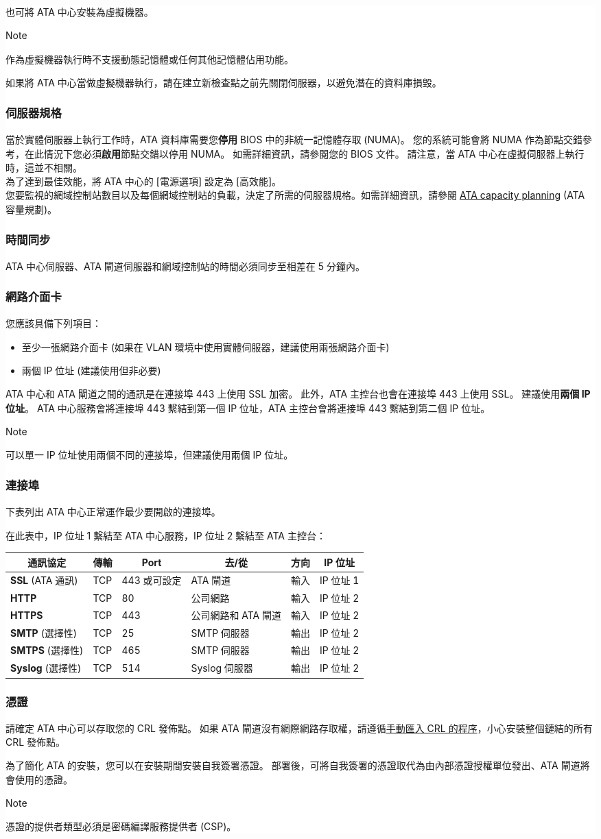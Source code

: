 也可將 ATA 中心安裝為虛擬機器。 

>[!NOTE] 
> 作為虛擬機器執行時不支援動態記憶體或任何其他記憶體佔用功能。

如果將 ATA 中心當做虛擬機器執行，請在建立新檢查點之前先關閉伺服器，以避免潛在的資料庫損毀。
### <a name="server-specifications"></a>伺服器規格
當於實體伺服器上執行工作時，ATA 資料庫需要您**停用** BIOS 中的非統一記憶體存取 (NUMA)。 您的系統可能會將 NUMA 作為節點交錯參考，在此情況下您必須**啟用**節點交錯以停用 NUMA。 如需詳細資訊，請參閱您的 BIOS 文件。 請注意，當 ATA 中心在虛擬伺服器上執行時，這並不相關。<br>
為了達到最佳效能，將 ATA 中心的 [電源選項] 設定為 [高效能]。<br>
您要監視的網域控制站數目以及每個網域控制站的負載，決定了所需的伺服器規格。如需詳細資訊，請參閱 [ATA capacity planning](ata-capacity-planning.md) (ATA 容量規劃)。


### <a name="time-synchronization"></a>時間同步
ATA 中心伺服器、ATA 閘道伺服器和網域控制站的時間必須同步至相差在 5 分鐘內。


### <a name="network-adapters"></a>網路介面卡
您應該具備下列項目：
-   至少一張網路介面卡 (如果在 VLAN 環境中使用實體伺服器，建議使用兩張網路介面卡)

-   兩個 IP 位址 (建議使用但非必要)

ATA 中心和 ATA 閘道之間的通訊是在連接埠 443 上使用 SSL 加密。 此外，ATA 主控台也會在連接埠 443 上使用 SSL。 建議使用**兩個 IP 位址**。 ATA 中心服務會將連接埠 443 繫結到第一個 IP 位址，ATA 主控台會將連接埠 443 繫結到第二個 IP 位址。

> [!NOTE]
> 可以單一 IP 位址使用兩個不同的連接埠，但建議使用兩個 IP 位址。

### <a name="ports"></a>連接埠
下表列出 ATA 中心正常運作最少要開啟的連接埠。

在此表中，IP 位址 1 繫結至 ATA 中心服務，IP 位址 2 繫結至 ATA 主控台：

|通訊協定|傳輸|Port|去/從|方向|IP 位址|
|------------|-------------|--------|-----------|-------------|--------------|
|**SSL** (ATA 通訊)|TCP|443 或可設定|ATA 閘道|輸入|IP 位址 1|
|**HTTP**|TCP|80|公司網路|輸入|IP 位址 2|
|**HTTPS**|TCP|443|公司網路和 ATA 閘道|輸入|IP 位址 2|
|**SMTP** (選擇性)|TCP|25|SMTP 伺服器|輸出|IP 位址 2|
|**SMTPS** (選擇性)|TCP|465|SMTP 伺服器|輸出|IP 位址 2|
|**Syslog** (選擇性)|TCP|514|Syslog 伺服器|輸出|IP 位址 2|

### <a name="certificates"></a>憑證
請確定 ATA 中心可以存取您的 CRL 發佈點。 如果 ATA 閘道沒有網際網路存取權，請遵循[手動匯入 CRL 的程序](https://technet.microsoft.com/library/aa996972%28v=exchg.65%29.aspx)，小心安裝整個鏈結的所有 CRL 發佈點。

為了簡化 ATA 的安裝，您可以在安裝期間安裝自我簽署憑證。 部署後，可將自我簽署的憑證取代為由內部憑證授權單位發出、ATA 閘道將會使用的憑證。<br>
> [!NOTE]
> 憑證的提供者類型必須是密碼編譯服務提供者 (CSP)。
